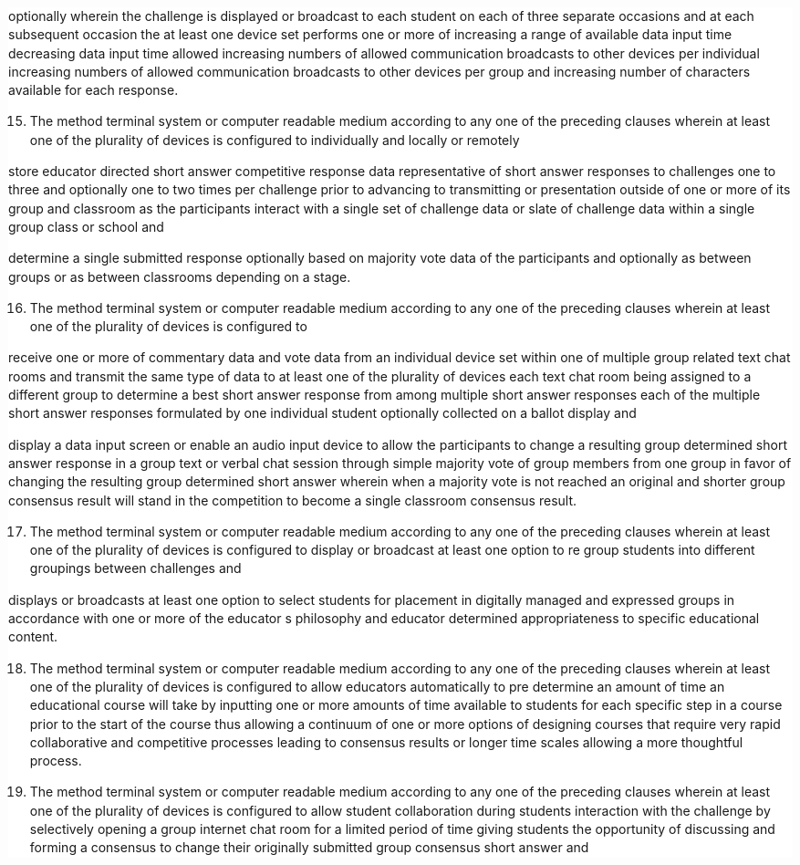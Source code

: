 optionally wherein the challenge is displayed or broadcast to each student on each of three separate occasions and at each subsequent occasion the at least one device set performs one or more of increasing a range of available data input time decreasing data input time allowed increasing numbers of allowed communication broadcasts to other devices per individual increasing numbers of allowed communication broadcasts to other devices per group and increasing number of characters available for each response.

15. The method terminal system or computer readable medium according to any one of the preceding clauses wherein at least one of the plurality of devices is configured to individually and locally or remotely 

store educator directed short answer competitive response data representative of short answer responses to challenges one to three and optionally one to two times per challenge prior to advancing to transmitting or presentation outside of one or more of its group and classroom as the participants interact with a single set of challenge data or slate of challenge data within a single group class or school and

determine a single submitted response optionally based on majority vote data of the participants and optionally as between groups or as between classrooms depending on a stage.

16. The method terminal system or computer readable medium according to any one of the preceding clauses wherein at least one of the plurality of devices is configured to

receive one or more of commentary data and vote data from an individual device set within one of multiple group related text chat rooms and transmit the same type of data to at least one of the plurality of devices each text chat room being assigned to a different group to determine a best short answer response from among multiple short answer responses each of the multiple short answer responses formulated by one individual student optionally collected on a ballot display and

display a data input screen or enable an audio input device to allow the participants to change a resulting group determined short answer response in a group text or verbal chat session through simple majority vote of group members from one group in favor of changing the resulting group determined short answer wherein when a majority vote is not reached an original and shorter group consensus result will stand in the competition to become a single classroom consensus result.

17. The method terminal system or computer readable medium according to any one of the preceding clauses wherein at least one of the plurality of devices is configured to display or broadcast at least one option to re group students into different groupings between challenges and

displays or broadcasts at least one option to select students for placement in digitally managed and expressed groups in accordance with one or more of the educator s philosophy and educator determined appropriateness to specific educational content.

18. The method terminal system or computer readable medium according to any one of the preceding clauses wherein at least one of the plurality of devices is configured to allow educators automatically to pre determine an amount of time an educational course will take by inputting one or more amounts of time available to students for each specific step in a course prior to the start of the course thus allowing a continuum of one or more options of designing courses that require very rapid collaborative and competitive processes leading to consensus results or longer time scales allowing a more thoughtful process.

19. The method terminal system or computer readable medium according to any one of the preceding clauses wherein at least one of the plurality of devices is configured to allow student collaboration during students interaction with the challenge by selectively opening a group internet chat room for a limited period of time giving students the opportunity of discussing and forming a consensus to change their originally submitted group consensus short answer and
